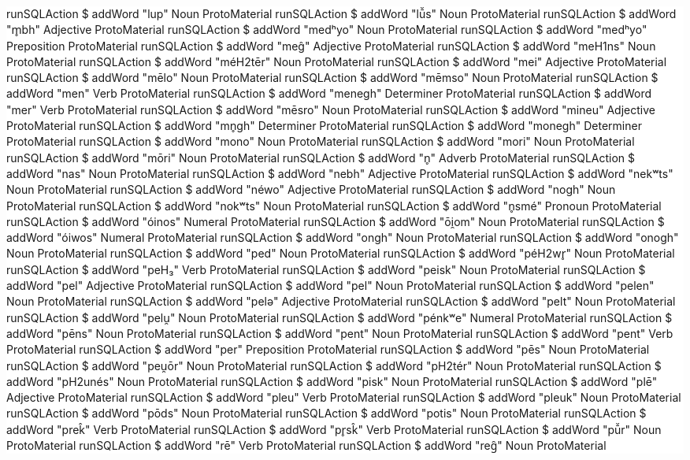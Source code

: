 runSQLAction $ addWord "lup" Noun ProtoMaterial
runSQLAction $ addWord "lū̆s" Noun ProtoMaterial
runSQLAction $ addWord "m̥bh" Adjective ProtoMaterial
runSQLAction $ addWord "medʰyo" Noun ProtoMaterial
runSQLAction $ addWord "medʰyo" Preposition ProtoMaterial
runSQLAction $ addWord "meĝ" Adjective ProtoMaterial
runSQLAction $ addWord "meH1ns" Noun ProtoMaterial
runSQLAction $ addWord "méH2tēr" Noun ProtoMaterial
runSQLAction $ addWord "mei" Adjective ProtoMaterial
runSQLAction $ addWord "mēlo" Noun ProtoMaterial
runSQLAction $ addWord "mēmso" Noun ProtoMaterial
runSQLAction $ addWord "men" Verb ProtoMaterial
runSQLAction $ addWord "menegh" Determiner ProtoMaterial
runSQLAction $ addWord "mer" Verb ProtoMaterial
runSQLAction $ addWord "mēsro" Noun ProtoMaterial
runSQLAction $ addWord "mineu" Adjective ProtoMaterial
runSQLAction $ addWord "mn̥gh" Determiner ProtoMaterial
runSQLAction $ addWord "monegh" Determiner ProtoMaterial
runSQLAction $ addWord "mono" Noun ProtoMaterial
runSQLAction $ addWord "mori" Noun ProtoMaterial
runSQLAction $ addWord "mōri" Noun ProtoMaterial
runSQLAction $ addWord "n̥" Adverb ProtoMaterial
runSQLAction $ addWord "nas" Noun ProtoMaterial
runSQLAction $ addWord "nebh" Adjective ProtoMaterial
runSQLAction $ addWord "nekʷts" Noun ProtoMaterial
runSQLAction $ addWord "néwo" Adjective ProtoMaterial
runSQLAction $ addWord "nogh" Noun ProtoMaterial
runSQLAction $ addWord "nokʷts" Noun ProtoMaterial
runSQLAction $ addWord "n̥smé" Pronoun ProtoMaterial
runSQLAction $ addWord "óinos" Numeral ProtoMaterial
runSQLAction $ addWord "ōi̯om" Noun ProtoMaterial
runSQLAction $ addWord "óiwos" Numeral ProtoMaterial
runSQLAction $ addWord "ongh" Noun ProtoMaterial
runSQLAction $ addWord "onogh" Noun ProtoMaterial
runSQLAction $ addWord "ped" Noun ProtoMaterial
runSQLAction $ addWord "péH2wr̥" Noun ProtoMaterial
runSQLAction $ addWord "peH₃" Verb ProtoMaterial
runSQLAction $ addWord "peisk" Noun ProtoMaterial
runSQLAction $ addWord "pel" Adjective ProtoMaterial
runSQLAction $ addWord "pel" Noun ProtoMaterial
runSQLAction $ addWord "pelen" Noun ProtoMaterial
runSQLAction $ addWord "pelə" Adjective ProtoMaterial
runSQLAction $ addWord "pelt" Noun ProtoMaterial
runSQLAction $ addWord "pelu̯" Noun ProtoMaterial
runSQLAction $ addWord "pénkʷe" Numeral ProtoMaterial
runSQLAction $ addWord "pēns" Noun ProtoMaterial
runSQLAction $ addWord "pent" Noun ProtoMaterial
runSQLAction $ addWord "pent" Verb ProtoMaterial
runSQLAction $ addWord "per" Preposition ProtoMaterial
runSQLAction $ addWord "pēs" Noun ProtoMaterial
runSQLAction $ addWord "peu̯ōr" Noun ProtoMaterial
runSQLAction $ addWord "pH2tér" Noun ProtoMaterial
runSQLAction $ addWord "pH2unés" Noun ProtoMaterial
runSQLAction $ addWord "pisk" Noun ProtoMaterial
runSQLAction $ addWord "plē" Adjective ProtoMaterial
runSQLAction $ addWord "pleu" Verb ProtoMaterial
runSQLAction $ addWord "pleuk" Noun ProtoMaterial
runSQLAction $ addWord "pōds" Noun ProtoMaterial
runSQLAction $ addWord "potis" Noun ProtoMaterial
runSQLAction $ addWord "prek̂" Verb ProtoMaterial
runSQLAction $ addWord "pr̥sk̂" Verb ProtoMaterial
runSQLAction $ addWord "pū̆r" Noun ProtoMaterial
runSQLAction $ addWord "rē" Verb ProtoMaterial
runSQLAction $ addWord "reg̑" Noun ProtoMaterial